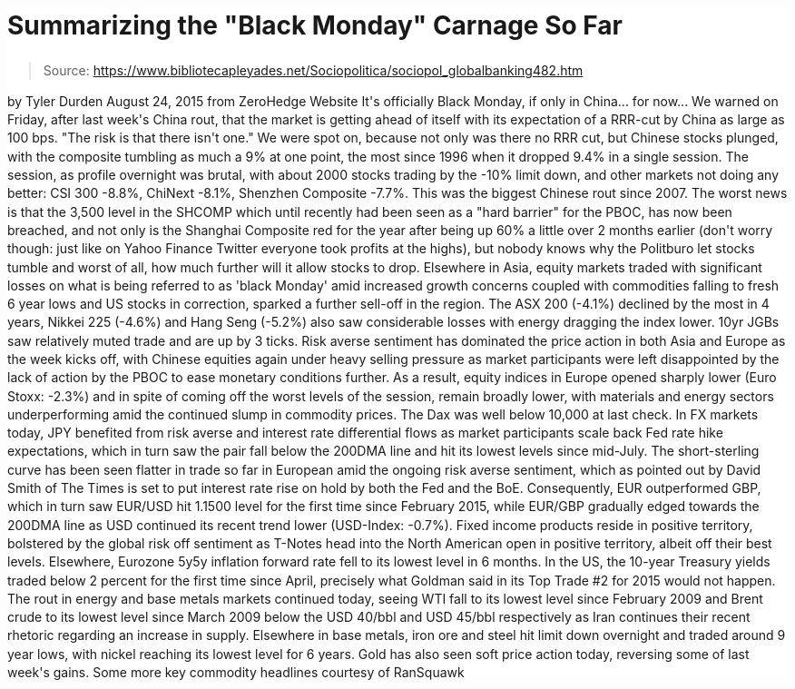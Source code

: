 # Summarizing the "Black Monday" Carnage So Far

> Source: https://www.bibliotecapleyades.net/Sociopolitica/sociopol_globalbanking482.htm

by Tyler Durden August 24, 2015
from ZeroHedge Website
It's officially Black Monday,
if only in China...
for now...
We warned on Friday, after last week's China rout, that the market is getting ahead of itself with its expectation of a RRR-cut by China as large as 100 bps.
"The risk is that there isn't one."
We were spot on, because not only was there no RRR cut, but Chinese stocks plunged, with the composite tumbling as much a 9% at one point, the most since 1996 when it dropped 9.4% in a single session.
The session, as profile overnight was brutal, with about 2000 stocks trading by the -10% limit down, and other markets not doing any better: CSI 300 -8.8%, ChiNext -8.1%, Shenzhen Composite -7.7%.
This was the biggest Chinese rout since 2007.
The worst news is that the 3,500 level in the SHCOMP which until recently had been seen as a "hard barrier" for the PBOC, has now been breached, and not only is the Shanghai Composite red for the year after being up 60% a little over 2 months earlier (don't worry though: just like on Yahoo Finance Twitter everyone took profits at the highs), but nobody knows why the Politburo let stocks tumble and worst of all, how much further will it allow stocks to drop.
Elsewhere in Asia, equity markets traded with significant losses on what is being referred to as 'black Monday' amid increased growth concerns coupled with commodities falling to fresh 6 year lows and US stocks in correction, sparked a further sell-off in the region.
The ASX 200 (-4.1%) declined by the most in 4 years, Nikkei 225 (-4.6%) and Hang Seng (-5.2%) also saw considerable losses with energy dragging the index lower. 10yr JGBs saw relatively muted trade and are up by 3 ticks.
Risk averse sentiment has dominated the price action in both Asia and Europe as the week kicks off, with Chinese equities again under heavy selling pressure as market participants were left disappointed by the lack of action by the PBOC to ease monetary conditions further.
As a result, equity indices in Europe opened sharply lower (Euro Stoxx: -2.3%) and in spite of coming off the worst levels of the session, remain broadly lower, with materials and energy sectors underperforming amid the continued slump in commodity prices.
The Dax was well below 10,000 at last check.
In FX markets today, JPY benefited from risk averse and interest rate differential flows as market participants scale back Fed rate hike expectations, which in turn saw the pair fall below the 200DMA line and hit its lowest levels since mid-July.
The short-sterling curve has been seen flatter in trade so far in European amid the ongoing risk averse sentiment, which as pointed out by David Smith of The Times is set to put interest rate rise on hold by both the Fed and the BoE.
Consequently, EUR outperformed GBP, which in turn saw EUR/USD hit 1.1500 level for the first time since February 2015, while EUR/GBP gradually edged towards the 200DMA line as USD continued its recent trend lower (USD-Index: -0.7%).
Fixed income products reside in positive territory, bolstered by the global risk off sentiment as T-Notes head into the North American open in positive territory, albeit off their best levels. Elsewhere, Eurozone 5y5y inflation forward rate fell to its lowest level in 6 months.
In the US, the 10-year Treasury yields traded below 2 percent for the first time since April, precisely what Goldman said in its Top Trade #2 for 2015 would not happen.
The rout in energy and base metals markets continued today, seeing WTI fall to its lowest level since February 2009 and Brent crude to its lowest level since March 2009 below the USD 40/bbl and USD 45/bbl respectively as Iran continues their recent rhetoric regarding an increase in supply.
Elsewhere in base metals, iron ore and steel hit limit down overnight and traded around 9 year lows, with nickel reaching its lowest level for 6 years. Gold has also seen soft price action today, reversing some of last week's gains.
Some more key commodity headlines courtesy of RanSquawk